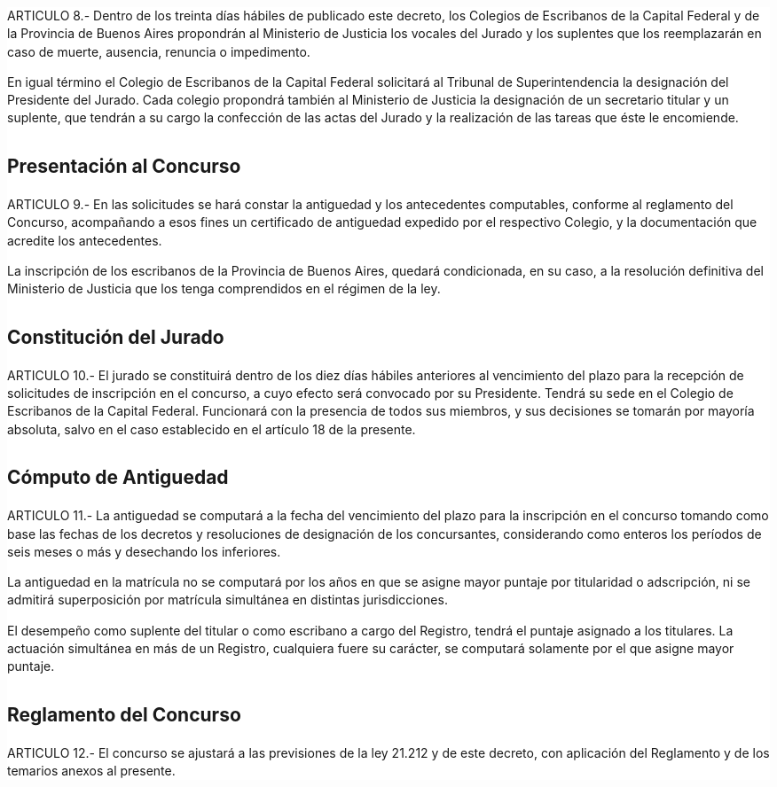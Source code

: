 <a id="8"></a>
ARTICULO  8.-  Dentro de los treinta días hábiles de publicado este decreto, los Colegios  de  Escribanos  de la Capital Federal y de  la  Provincia  de  Buenos  Aires  propondrán al  Ministerio  de Justicia los vocales del Jurado y los suplentes que los reemplazarán en caso de muerte, ausencia,  renuncia  o impedimento.

En  igual  término  el Colegio de Escribanos de la Capital  Federal solicitará  al Tribunal  de  Superintendencia  la  designación  del Presidente  del    Jurado.    Cada  colegio  propondrá  también  al Ministerio de Justicia la designación  de  un  secretario titular y un suplente, que tendrán a su cargo la confección  de las actas del Jurado  y  la  realización  de  las  tareas que éste le encomiende.

## Presentación al Concurso

<a id="9"></a>
ARTICULO 9.- En las solicitudes se hará constar la antiguedad y los  antecedentes computables, conforme al reglamento del Concurso, acompañando  a esos fines un certificado de antiguedad expedido por el  respectivo   Colegio,  y  la  documentación  que  acredite  los antecedentes.

La inscripción de  los  escribanos de la Provincia de Buenos Aires, quedará condicionada, en  su  caso,  a la resolución definitiva del Ministerio de Justicia que los tenga comprendidos  en el régimen de la ley.

## Constitución del Jurado

<a id="10"></a>
ARTICULO 10.- El jurado se constituirá dentro de los diez días hábiles  anteriores  al  vencimiento del plazo para la recepción de solicitudes de inscripción  en  el  concurso,  a  cuyo  efecto será convocado  por  su  Presidente.  Tendrá  su  sede en el Colegio  de Escribanos de la Capital Federal. Funcionará con  la  presencia  de todos  sus  miembros,  y  sus  decisiones  se  tomarán  por mayoría absoluta,  salvo  en  el caso establecido en el artículo 18  de  la presente.

## Cómputo de Antiguedad

<a id="11"></a>
ARTICULO  11.-  La  antiguedad  se  computará  a  la fecha del vencimiento  del  plazo para la inscripción en el concurso  tomando como base las fechas  de los decretos y resoluciones de designación de los concursantes, considerando  como  enteros  los  períodos  de seis meses o más y desechando los inferiores.

La  antiguedad  en la matrícula no se computará por los años en que se  asigne mayor puntaje  por  titularidad  o  adscripción,  ni  se admitirá   superposición  por  matrícula  simultánea  en  distintas jurisdicciones.

El desempeño  como  suplente  del  titular o como escribano a cargo del  Registro,  tendrá  el puntaje asignado  a  los  titulares.  La actuación simultánea en más  de  un  Registro,  cualquiera fuere su carácter, se computará solamente por el que asigne  mayor  puntaje.

## Reglamento del Concurso

<a id="12"></a>
ARTICULO  12.- El concurso se ajustará a las previsiones de la ley 21.212 y de  este  decreto,  con aplicación del Reglamento y de los temarios anexos al presente.

